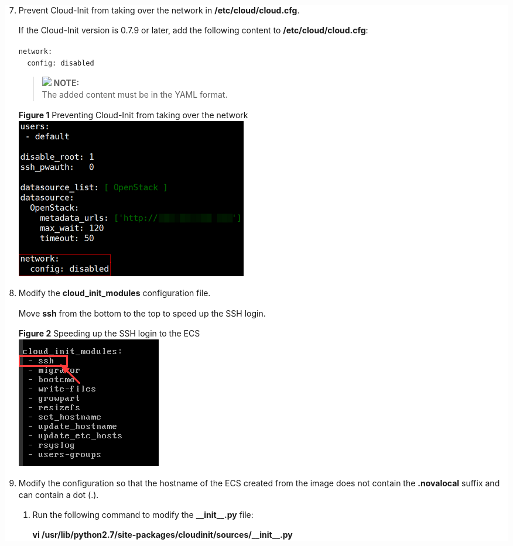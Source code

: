 7.  Prevent Cloud-Init from taking over the network in  **/etc/cloud/cloud.cfg**.

    If the Cloud-Init version is 0.7.9 or later, add the following content to  **/etc/cloud/cloud.cfg**:

    ```
    network:
      config: disabled
    ```

    >![](/images/icon-note.gif) **NOTE:**   
    >The added content must be in the YAML format.  

    **Figure  1**  Preventing Cloud-Init from taking over the network<a name="en-us_topic_0029124465_fig29429713194459"></a>  
    ![](figures/preventing-cloud-init-from-taking-over-the-network.png "preventing-cloud-init-from-taking-over-the-network")

8.  Modify the  **cloud\_init\_modules**  configuration file.

    Move  **ssh**  from the bottom to the top to speed up the SSH login.

    **Figure  2**  Speeding up the SSH login to the ECS<a name="fig13129356171"></a>  
    ![](figures/speeding-up-the-ssh-login-to-the-ecs.png "speeding-up-the-ssh-login-to-the-ecs")

9.  Modify the configuration so that the hostname of the ECS created from the image does not contain the  **.novalocal**  suffix and can contain a dot \(.\).
    1.  Run the following command to modify the  **\_\_init\_\_.py**  file:

        **vi /usr/lib/python2.7/site-packages/cloudinit/sources/\_\_init\_\_.py**
